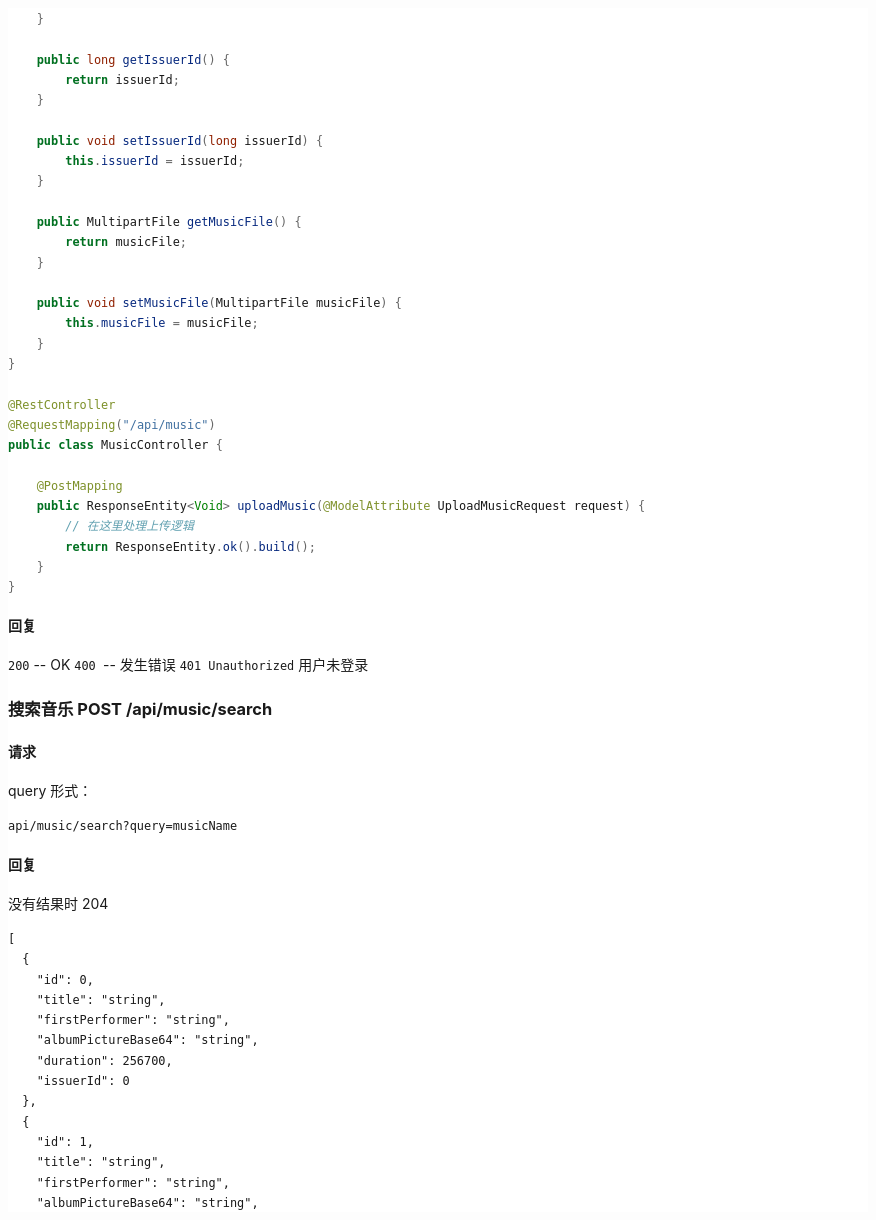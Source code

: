 ```java
    }

    public long getIssuerId() {
        return issuerId;
    }

    public void setIssuerId(long issuerId) {
        this.issuerId = issuerId;
    }

    public MultipartFile getMusicFile() {
        return musicFile;
    }

    public void setMusicFile(MultipartFile musicFile) {
        this.musicFile = musicFile;
    }
}

@RestController
@RequestMapping("/api/music")
public class MusicController {

    @PostMapping
    public ResponseEntity<Void> uploadMusic(@ModelAttribute UploadMusicRequest request) {
        // 在这里处理上传逻辑
        return ResponseEntity.ok().build();
    }
}
```

#### 回复

`200` -- OK
`400 `-- 发生错误
`401 Unauthorized` 用户未登录 

### 搜索音乐 POST /api/music/search

#### 请求

query 形式：

```bash
api/music/search?query=musicName
```

#### 回复

没有结果时 204

```
[
  {
    "id": 0,
    "title": "string",
    "firstPerformer": "string",
    "albumPictureBase64": "string",
    "duration": 256700,
    "issuerId": 0
  },
  {
    "id": 1,
    "title": "string",
    "firstPerformer": "string",
    "albumPictureBase64": "string",
```